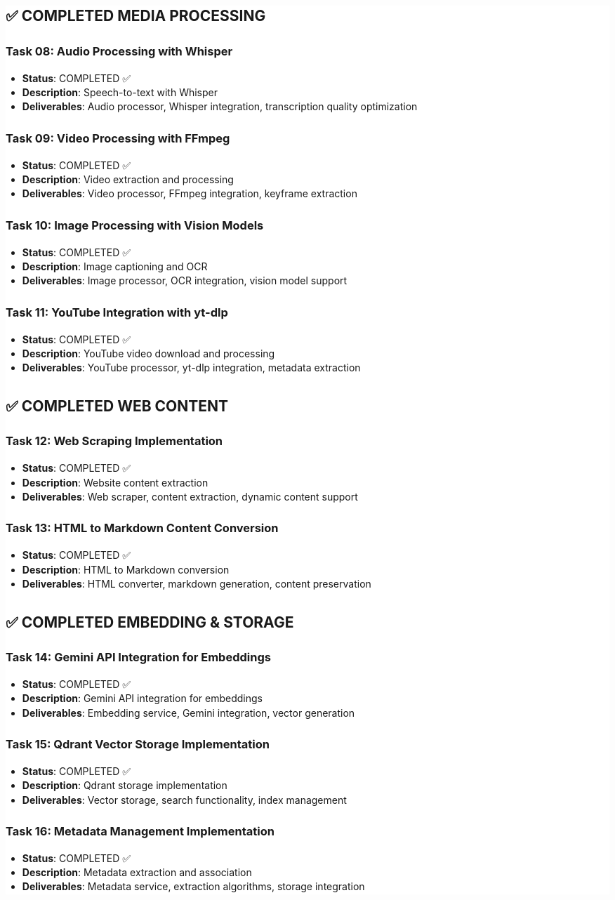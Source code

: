 ## ✅ COMPLETED MEDIA PROCESSING

### Task 08: Audio Processing with Whisper
- **Status**: COMPLETED ✅
- **Description**: Speech-to-text with Whisper
- **Deliverables**: Audio processor, Whisper integration, transcription quality optimization

### Task 09: Video Processing with FFmpeg
- **Status**: COMPLETED ✅
- **Description**: Video extraction and processing
- **Deliverables**: Video processor, FFmpeg integration, keyframe extraction

### Task 10: Image Processing with Vision Models
- **Status**: COMPLETED ✅
- **Description**: Image captioning and OCR
- **Deliverables**: Image processor, OCR integration, vision model support

### Task 11: YouTube Integration with yt-dlp
- **Status**: COMPLETED ✅
- **Description**: YouTube video download and processing
- **Deliverables**: YouTube processor, yt-dlp integration, metadata extraction

## ✅ COMPLETED WEB CONTENT

### Task 12: Web Scraping Implementation
- **Status**: COMPLETED ✅
- **Description**: Website content extraction
- **Deliverables**: Web scraper, content extraction, dynamic content support

### Task 13: HTML to Markdown Content Conversion
- **Status**: COMPLETED ✅
- **Description**: HTML to Markdown conversion
- **Deliverables**: HTML converter, markdown generation, content preservation

## ✅ COMPLETED EMBEDDING & STORAGE

### Task 14: Gemini API Integration for Embeddings
- **Status**: COMPLETED ✅
- **Description**: Gemini API integration for embeddings
- **Deliverables**: Embedding service, Gemini integration, vector generation

### Task 15: Qdrant Vector Storage Implementation
- **Status**: COMPLETED ✅
- **Description**: Qdrant storage implementation
- **Deliverables**: Vector storage, search functionality, index management

### Task 16: Metadata Management Implementation
- **Status**: COMPLETED ✅
- **Description**: Metadata extraction and association
- **Deliverables**: Metadata service, extraction algorithms, storage integration
